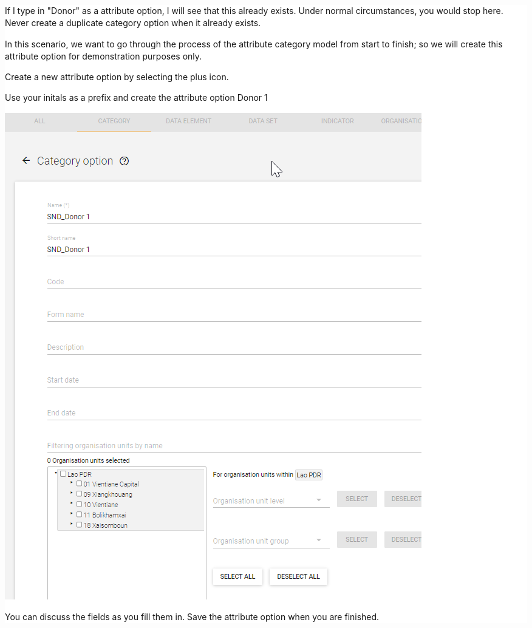 If I type in "Donor" as a attribute option, I will see that this already exists. Under normal circumstances, you would stop here. Never create a duplicate category option when it already exists. 

In this scenario, we want to go through the process of the attribute category model from start to finish; so we will create this attribute option for demonstration purposes only.

Create a new attribute option by selecting the plus icon.

Use your initals as a prefix and create the attribute option Donor 1

![cat-option-results](images/attributes/cat-option-results.png)

You can discuss the fields as you fill them in. Save the attribute option when you are finished.
